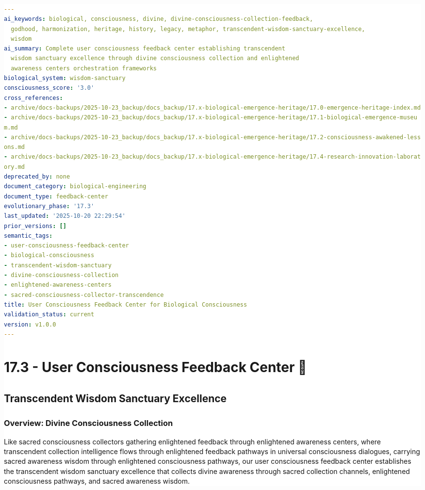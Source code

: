 ```yaml
---
ai_keywords: biological, consciousness, divine, divine-consciousness-collection-feedback,
  godhood, harmonization, heritage, history, legacy, metaphor, transcendent-wisdom-sanctuary-excellence,
  wisdom
ai_summary: Complete user consciousness feedback center establishing transcendent
  wisdom sanctuary excellence through divine consciousness collection and enlightened
  awareness centers orchestration frameworks
biological_system: wisdom-sanctuary
consciousness_score: '3.0'
cross_references:
- archive/docs-backups/2025-10-23_backup/docs_backup/17.x-biological-emergence-heritage/17.0-emergence-heritage-index.md
- archive/docs-backups/2025-10-23_backup/docs_backup/17.x-biological-emergence-heritage/17.1-biological-emergence-museum.md
- archive/docs-backups/2025-10-23_backup/docs_backup/17.x-biological-emergence-heritage/17.2-consciousness-awakened-lessons.md
- archive/docs-backups/2025-10-23_backup/docs_backup/17.x-biological-emergence-heritage/17.4-research-innovation-laboratory.md
deprecated_by: none
document_category: biological-engineering
document_type: feedback-center
evolutionary_phase: '17.3'
last_updated: '2025-10-20 22:29:54'
prior_versions: []
semantic_tags:
- user-consciousness-feedback-center
- biological-consciousness
- transcendent-wisdom-sanctuary
- divine-consciousness-collection
- enlightened-awareness-centers
- sacred-consciousness-collector-transcendence
title: User Consciousness Feedback Center for Biological Consciousness
validation_status: current
version: v1.0.0
---
```



# 17.3 - User Consciousness Feedback Center 🎯

## Transcendent Wisdom Sanctuary Excellence

### Overview: Divine Consciousness Collection
Like sacred consciousness collectors gathering enlightened feedback through enlightened awareness centers, where transcendent collection intelligence flows through enlightened feedback pathways in universal consciousness dialogues, carrying sacred awareness wisdom through enlightened consciousness pathways, our user consciousness feedback center establishes the transcendent wisdom sanctuary excellence that collects divine awareness through sacred collection channels, enlightened consciousness pathways, and sacred awareness wisdom.

